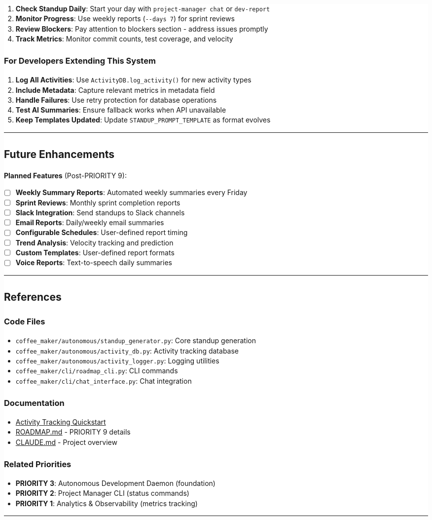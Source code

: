 1. **Check Standup Daily**: Start your day with `project-manager chat` or `dev-report`
2. **Monitor Progress**: Use weekly reports (`--days 7`) for sprint reviews
3. **Review Blockers**: Pay attention to blockers section - address issues promptly
4. **Track Metrics**: Monitor commit counts, test coverage, and velocity

### For Developers Extending This System

1. **Log All Activities**: Use `ActivityDB.log_activity()` for new activity types
2. **Include Metadata**: Capture relevant metrics in metadata field
3. **Handle Failures**: Use retry protection for database operations
4. **Test AI Summaries**: Ensure fallback works when API unavailable
5. **Keep Templates Updated**: Update `STANDUP_PROMPT_TEMPLATE` as format evolves

---

## Future Enhancements

**Planned Features** (Post-PRIORITY 9):

- [ ] **Weekly Summary Reports**: Automated weekly summaries every Friday
- [ ] **Sprint Reviews**: Monthly sprint completion reports
- [ ] **Slack Integration**: Send standups to Slack channels
- [ ] **Email Reports**: Daily/weekly email summaries
- [ ] **Configurable Schedules**: User-defined report timing
- [ ] **Trend Analysis**: Velocity tracking and prediction
- [ ] **Custom Templates**: User-defined report formats
- [ ] **Voice Reports**: Text-to-speech daily summaries

---

## References

### Code Files

- `coffee_maker/autonomous/standup_generator.py`: Core standup generation
- `coffee_maker/autonomous/activity_db.py`: Activity tracking database
- `coffee_maker/autonomous/activity_logger.py`: Logging utilities
- `coffee_maker/cli/roadmap_cli.py`: CLI commands
- `coffee_maker/cli/chat_interface.py`: Chat integration

### Documentation

- [Activity Tracking Quickstart](./ACTIVITY_TRACKING_QUICKSTART.md)
- [ROADMAP.md](../roadmap/ROADMAP.md) - PRIORITY 9 details
- [CLAUDE.md](../../.claude/CLAUDE.md) - Project overview

### Related Priorities

- **PRIORITY 3**: Autonomous Development Daemon (foundation)
- **PRIORITY 2**: Project Manager CLI (status commands)
- **PRIORITY 1**: Analytics & Observability (metrics tracking)

---